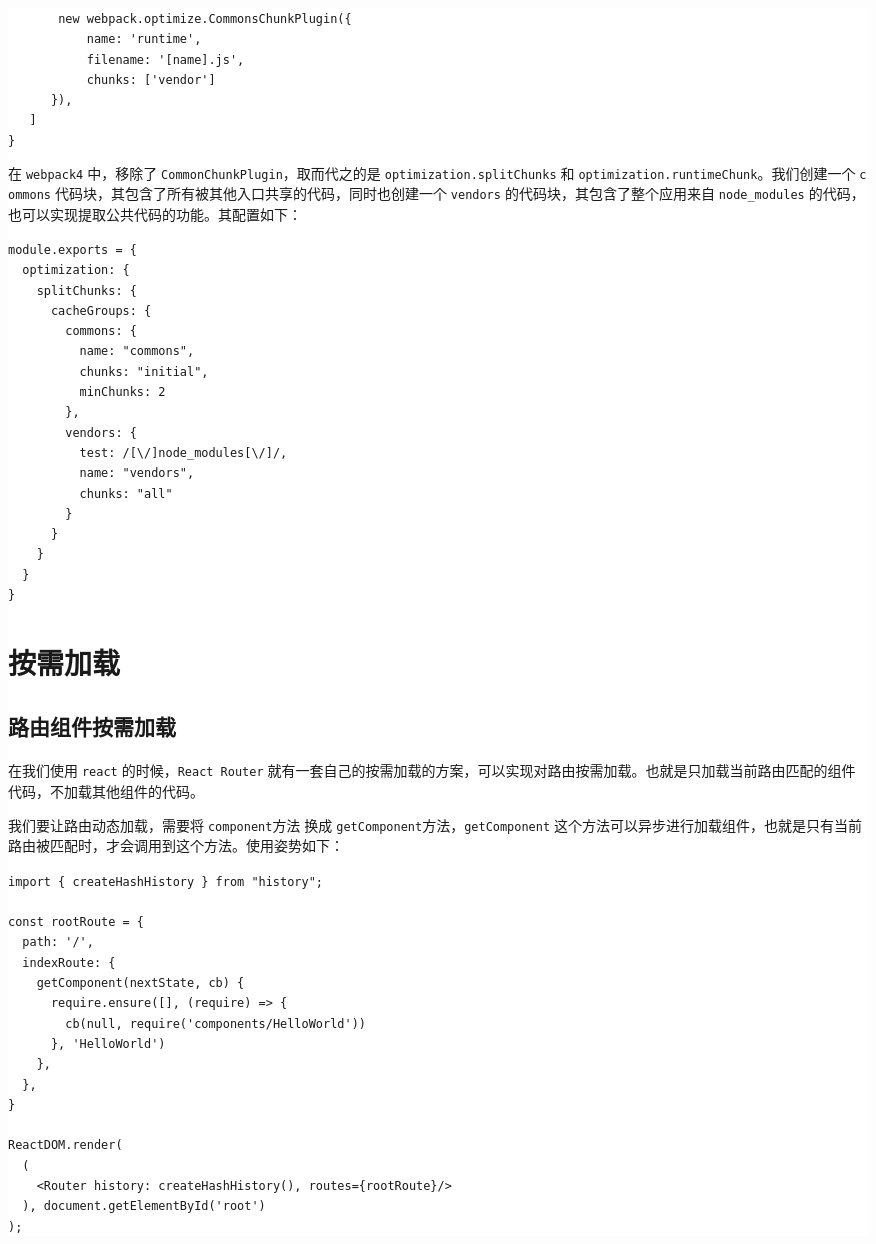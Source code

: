 ```
       new webpack.optimize.CommonsChunkPlugin({
           name: 'runtime',
           filename: '[name].js',
           chunks: ['vendor']
      }),
   ]
}
```

在 `webpack4` 中，移除了 `CommonChunkPlugin`，取而代之的是 `optimization.splitChunks` 和 `optimization.runtimeChunk`。我们创建一个 `commons` 代码块，其包含了所有被其他入口共享的代码，同时也创建一个 `vendors` 的代码块，其包含了整个应用来自 `node_modules` 的代码，也可以实现提取公共代码的功能。其配置如下：

```
module.exports = {
  optimization: {
    splitChunks: {
      cacheGroups: {
        commons: {
          name: "commons",
          chunks: "initial",
          minChunks: 2
        },
        vendors: {
          test: /[\/]node_modules[\/]/,
          name: "vendors",
          chunks: "all"
        }
      }
    }
  }
}
```
# 按需加载
## 路由组件按需加载
在我们使用 `react` 的时候，`React Router` 就有一套自己的按需加载的方案，可以实现对路由按需加载。也就是只加载当前路由匹配的组件代码，不加载其他组件的代码。

我们要让路由动态加载，需要将 `component`方法 换成 `getComponent`方法，`getComponent` 这个方法可以异步进行加载组件，也就是只有当前路由被匹配时，才会调用到这个方法。使用姿势如下：

```
import { createHashHistory } from "history";

const rootRoute = {
  path: '/',
  indexRoute: {
    getComponent(nextState, cb) {
      require.ensure([], (require) => {
        cb(null, require('components/HelloWorld'))
      }, 'HelloWorld')
    },
  },
}

ReactDOM.render(
  (
    <Router history: createHashHistory(), routes={rootRoute}/>
  ), document.getElementById('root')
);
```
